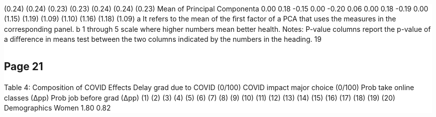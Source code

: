 (0.24)
(0.24)
(0.23)
(0.23)
(0.24)
(0.24)
(0.23)
Mean of Principal Componenta
0.00
0.18
-0.15
0.00
-0.20
0.06
0.00
0.18
-0.19
0.00
(1.15)
(1.19)
(1.09)
(1.10)
(1.16)
(1.18)
(1.09)
a It refers to the mean of the ﬁrst factor of a PCA that uses the measures in the corresponding panel.
b 1 through 5 scale where higher numbers mean better health.
Notes: P-value columns report the p-value of a diﬀerence in means test between the two columns indicated by the numbers in the heading.
19


## Page 21

Table 4: Composition of COVID Eﬀects
Delay grad due to COVID (0/100)
COVID impact major choice (0/100)
Prob take online classes (∆pp)
Prob job before grad (∆pp)
(1)
(2)
(3)
(4)
(5)
(6)
(7)
(8)
(9)
(10)
(11)
(12)
(13)
(14)
(15)
(16)
(17)
(18)
(19)
(20)
Demographics
Women
1.80
0.82
